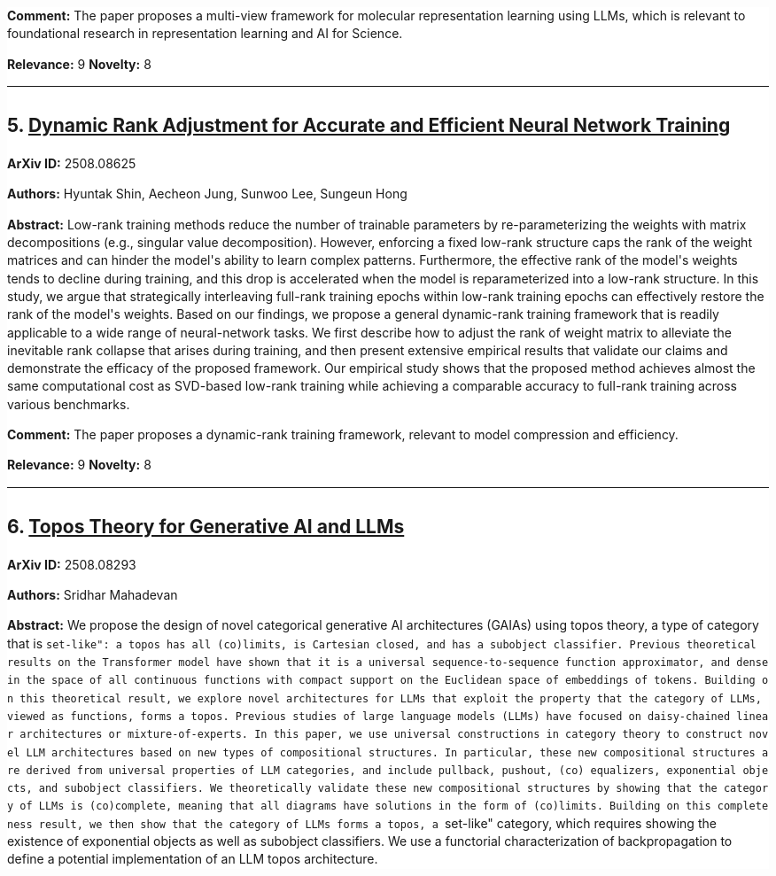 **Comment:** The paper proposes a multi-view framework for molecular representation learning using LLMs, which is relevant to foundational research in representation learning and AI for Science.

**Relevance:** 9
**Novelty:** 8

---

## 5. [Dynamic Rank Adjustment for Accurate and Efficient Neural Network Training](https://arxiv.org/abs/2508.08625) <a id="link5"></a>

**ArXiv ID:** 2508.08625

**Authors:** Hyuntak Shin, Aecheon Jung, Sunwoo Lee, Sungeun Hong

**Abstract:** Low-rank training methods reduce the number of trainable parameters by re-parameterizing the weights with matrix decompositions (e.g., singular value decomposition). However, enforcing a fixed low-rank structure caps the rank of the weight matrices and can hinder the model's ability to learn complex patterns. Furthermore, the effective rank of the model's weights tends to decline during training, and this drop is accelerated when the model is reparameterized into a low-rank structure. In this study, we argue that strategically interleaving full-rank training epochs within low-rank training epochs can effectively restore the rank of the model's weights. Based on our findings, we propose a general dynamic-rank training framework that is readily applicable to a wide range of neural-network tasks. We first describe how to adjust the rank of weight matrix to alleviate the inevitable rank collapse that arises during training, and then present extensive empirical results that validate our claims and demonstrate the efficacy of the proposed framework. Our empirical study shows that the proposed method achieves almost the same computational cost as SVD-based low-rank training while achieving a comparable accuracy to full-rank training across various benchmarks.

**Comment:** The paper proposes a dynamic-rank training framework, relevant to model compression and efficiency.

**Relevance:** 9
**Novelty:** 8

---

## 6. [Topos Theory for Generative AI and LLMs](https://arxiv.org/abs/2508.08293) <a id="link6"></a>

**ArXiv ID:** 2508.08293

**Authors:** Sridhar Mahadevan

**Abstract:** We propose the design of novel categorical generative AI architectures (GAIAs) using topos theory, a type of category that is ``set-like": a topos has all (co)limits, is Cartesian closed, and has a subobject classifier. Previous theoretical results on the Transformer model have shown that it is a universal sequence-to-sequence function approximator, and dense in the space of all continuous functions with compact support on the Euclidean space of embeddings of tokens. Building on this theoretical result, we explore novel architectures for LLMs that exploit the property that the category of LLMs, viewed as functions, forms a topos. Previous studies of large language models (LLMs) have focused on daisy-chained linear architectures or mixture-of-experts. In this paper, we use universal constructions in category theory to construct novel LLM architectures based on new types of compositional structures. In particular, these new compositional structures are derived from universal properties of LLM categories, and include pullback, pushout, (co) equalizers, exponential objects, and subobject classifiers. We theoretically validate these new compositional structures by showing that the category of LLMs is (co)complete, meaning that all diagrams have solutions in the form of (co)limits. Building on this completeness result, we then show that the category of LLMs forms a topos, a ``set-like" category, which requires showing the existence of exponential objects as well as subobject classifiers. We use a functorial characterization of backpropagation to define a potential implementation of an LLM topos architecture.
